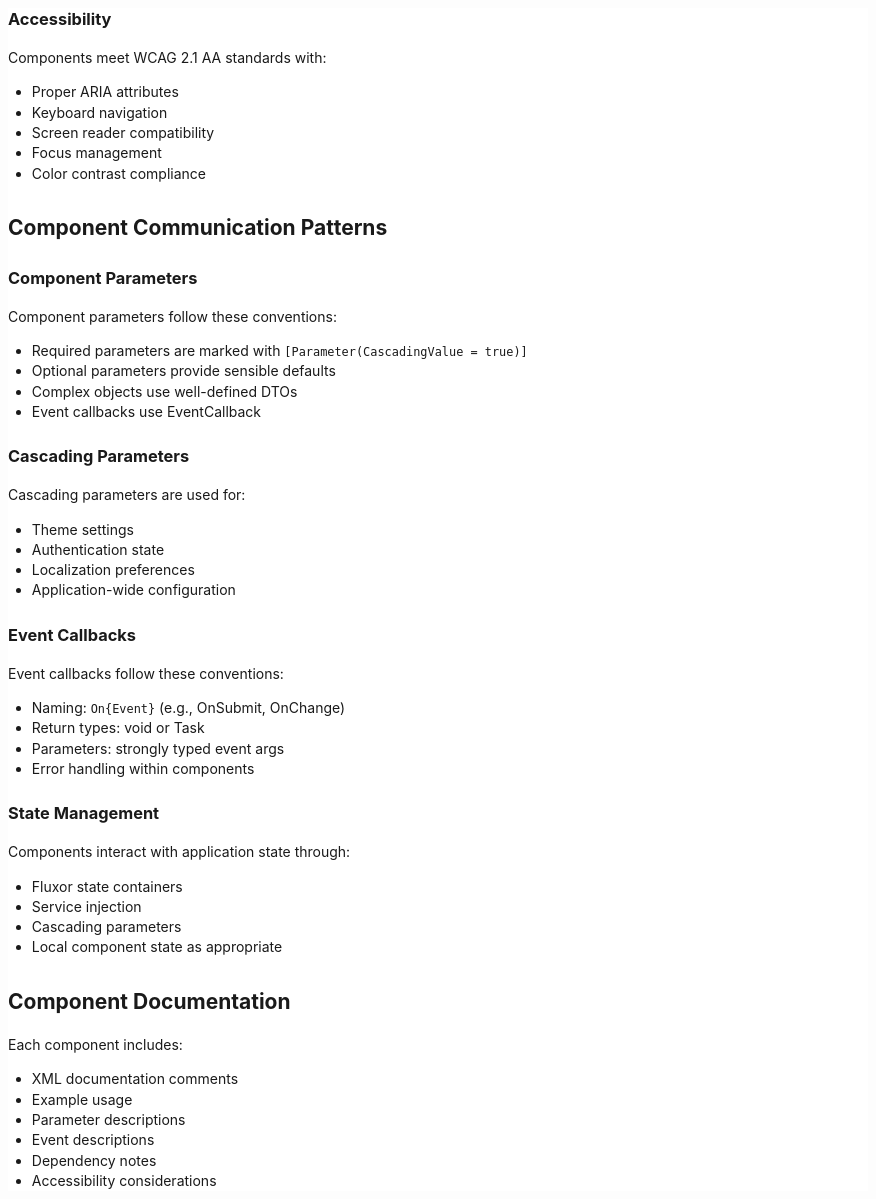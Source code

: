### Accessibility

Components meet WCAG 2.1 AA standards with:

- Proper ARIA attributes
- Keyboard navigation
- Screen reader compatibility
- Focus management
- Color contrast compliance

## Component Communication Patterns

### Component Parameters

Component parameters follow these conventions:

- Required parameters are marked with `[Parameter(CascadingValue = true)]`
- Optional parameters provide sensible defaults
- Complex objects use well-defined DTOs
- Event callbacks use EventCallback<T>

### Cascading Parameters

Cascading parameters are used for:

- Theme settings
- Authentication state
- Localization preferences
- Application-wide configuration

### Event Callbacks

Event callbacks follow these conventions:

- Naming: `On{Event}` (e.g., OnSubmit, OnChange)
- Return types: void or Task
- Parameters: strongly typed event args
- Error handling within components

### State Management

Components interact with application state through:

- Fluxor state containers
- Service injection
- Cascading parameters
- Local component state as appropriate

## Component Documentation

Each component includes:

- XML documentation comments
- Example usage
- Parameter descriptions
- Event descriptions
- Dependency notes
- Accessibility considerations